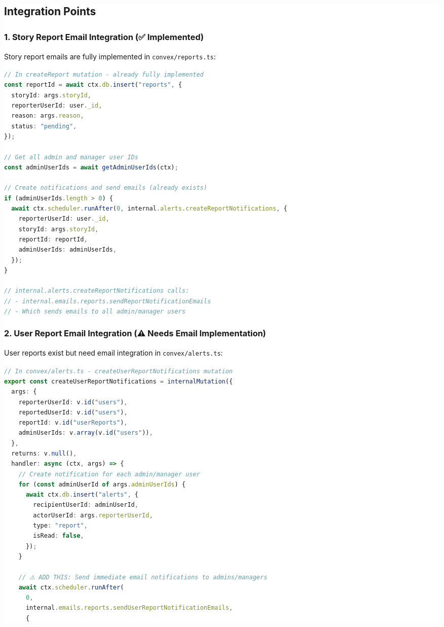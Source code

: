 ## Integration Points

### 1. Story Report Email Integration (✅ Implemented)

Story report emails are fully implemented in `convex/reports.ts`:

```typescript
// In createReport mutation - already fully implemented
const reportId = await ctx.db.insert("reports", {
  storyId: args.storyId,
  reporterUserId: user._id,
  reason: args.reason,
  status: "pending",
});

// Get all admin and manager user IDs
const adminUserIds = await getAdminUserIds(ctx);

// Create notifications and send emails (already exists)
if (adminUserIds.length > 0) {
  await ctx.scheduler.runAfter(0, internal.alerts.createReportNotifications, {
    reporterUserId: user._id,
    storyId: args.storyId,
    reportId: reportId,
    adminUserIds: adminUserIds,
  });
}

// internal.alerts.createReportNotifications calls:
// - internal.emails.reports.sendReportNotificationEmails
// - Which sends emails to all admin/manager users
```

### 2. User Report Email Integration (⚠️ Needs Email Implementation)

User reports exist but need email integration in `convex/alerts.ts`:

```typescript
// In convex/alerts.ts - createUserReportNotifications mutation
export const createUserReportNotifications = internalMutation({
  args: {
    reporterUserId: v.id("users"),
    reportedUserId: v.id("users"),
    reportId: v.id("userReports"),
    adminUserIds: v.array(v.id("users")),
  },
  returns: v.null(),
  handler: async (ctx, args) => {
    // Create notification for each admin/manager user
    for (const adminUserId of args.adminUserIds) {
      await ctx.db.insert("alerts", {
        recipientUserId: adminUserId,
        actorUserId: args.reporterUserId,
        type: "report",
        isRead: false,
      });
    }

    // ⚠️ ADD THIS: Send immediate email notifications to admins/managers
    await ctx.scheduler.runAfter(
      0,
      internal.emails.reports.sendUserReportNotificationEmails,
      {
```